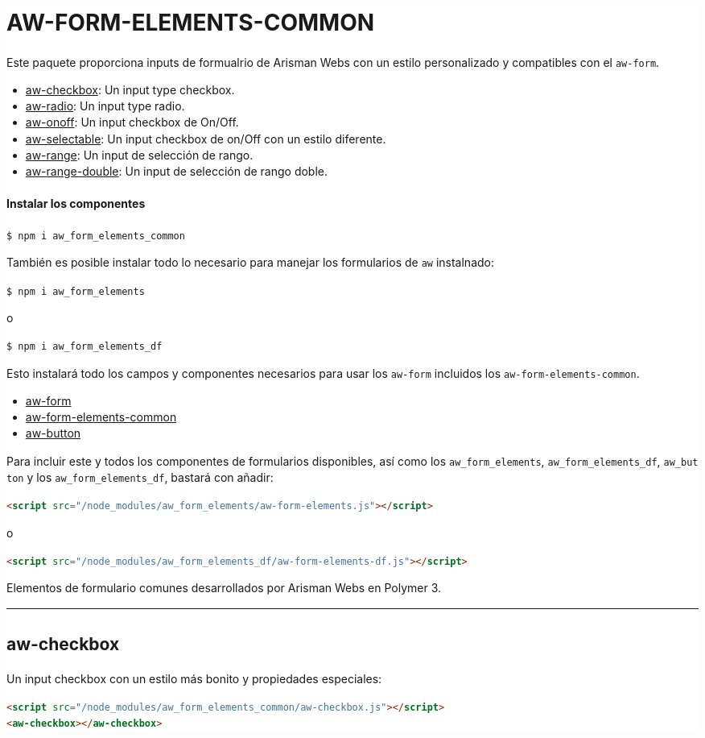 # AW-FORM-ELEMENTS-COMMON

Este paquete proporciona inputs de formualrio de Arisman Webs con un estilo personalizado y compatibles con el ``aw-form``.

- [aw-checkbox](#aw-checkbox): Un input type checkbox.
- [aw-radio](#aw-radio): Un input type radio.
- [aw-onoff](#aw-onoff): Un input checkbox de On/Off.
- [aw-selectable](#aw-selectable): Un input checkbox de on/Off con un estilo diferente.
- [aw-range](#aw-range): Un input de selección de rango.
- [aw-range-double](#aw-range-double): Un input de selección de rango doble.

#### Instalar los componentes

```
$ npm i aw_form_elements_common
```

También es posible instalar todo lo necesario para manejar los formularios de `aw` instalnado:

```
$ npm i aw_form_elements
```
o

```
$ npm i aw_form_elements_df
```
Esto instalará todo los campos y componentes necesarios para usar los `aw-form` incluidos los `aw-form-elements-common`.

- <a href="https://www.npmjs.com/package/aw_form" target="_blank">aw-form</a>
- <a href="https://www.npmjs.com/package/aw_form_elements_common" target="_blank">aw-form-elements-common</a>
- <a href="https://www.npmjs.com/package/aw_button" target="_blank">aw-button</a>

Para incluir este y todos los componentes de formularios disponibles, así como los `aw_form_elements`, `aw_form_elements_df`, `aw_button` y los `aw_form_elements_df`, bastará con añadir:

```html
<script src="/node_modules/aw_form_elements/aw-form-elements.js"></script>
```
o

```html
<script src="/node_modules/aw_form_elements_df/aw-form-elements-df.js"></script>
```

Elementos de formulario comunes desarrollados por Arisman Webs en Polymer 3.

___

## aw-checkbox

Un input checkbox con un estilo más bonito y propiedades especiales:

```html
<script src="/node_modules/aw_form_elements_common/aw-checkbox.js"></script>
<aw-checkbox></aw-checkbox>
```
